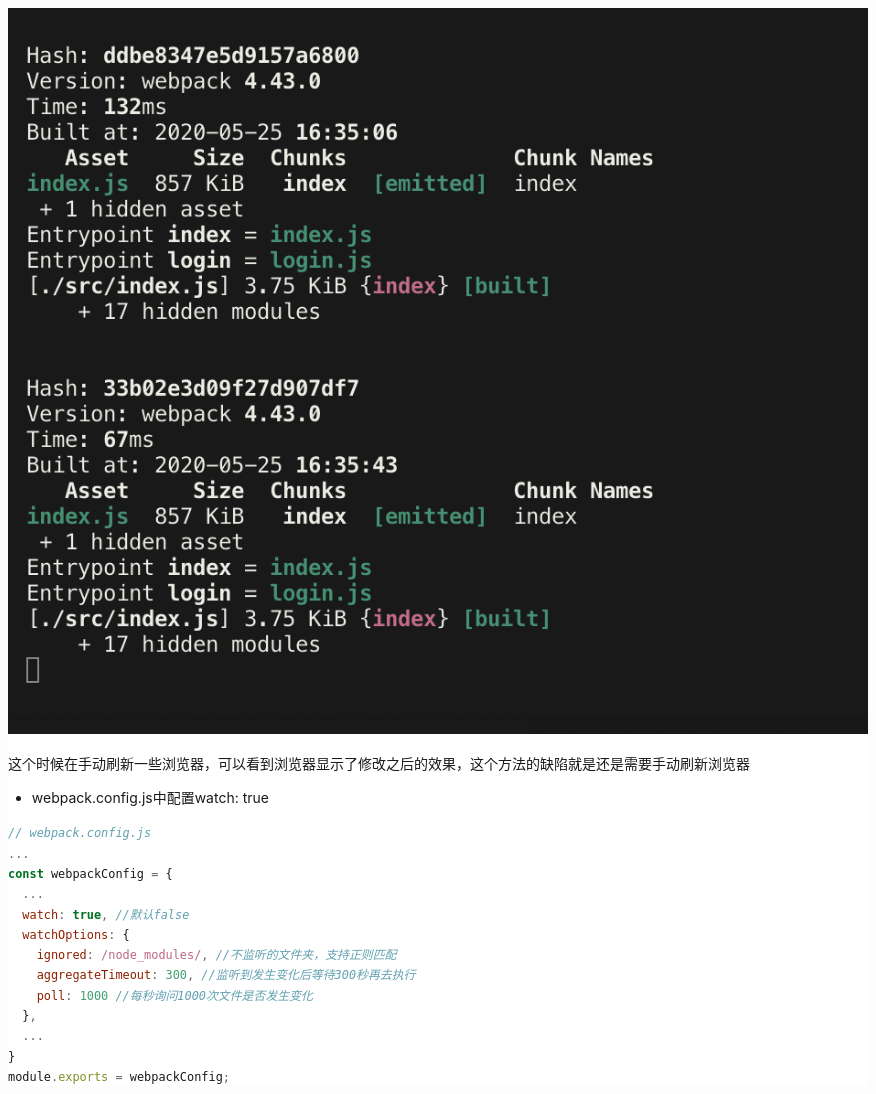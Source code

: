 ![图片](/img/webpack/w7.png)

这个时候在手动刷新一些浏览器，可以看到浏览器显示了修改之后的效果，这个方法的缺陷就是还是需要手动刷新浏览器

+ webpack.config.js中配置watch: true

```javascript
// webpack.config.js
...
const webpackConfig = {
  ...
  watch: true, //默认false
  watchOptions: {
    ignored: /node_modules/, //不监听的文件夹，支持正则匹配
    aggregateTimeout: 300, //监听到发生变化后等待300秒再去执行
    poll: 1000 //每秒询问1000次文件是否发生变化
  },
  ...
}
module.exports = webpackConfig;
```
